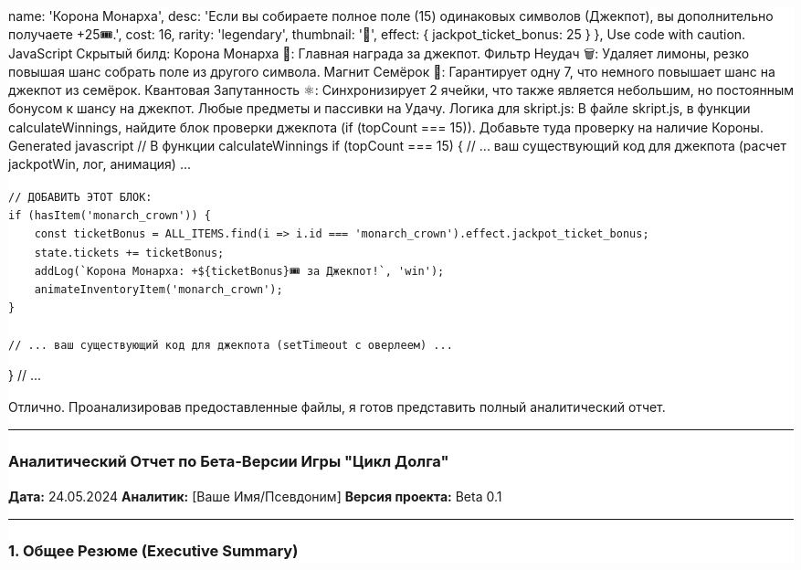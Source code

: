   name: 'Корона Монарха',
  desc: 'Если вы собираете полное поле (15) одинаковых символов (Джекпот), вы дополнительно получаете +25🎟️.',
  cost: 16,
  rarity: 'legendary',
  thumbnail: '👑',
  effect: { jackpot_ticket_bonus: 25 }
},
Use code with caution.
JavaScript
Скрытый билд:
Корона Монарха 👑: Главная награда за джекпот.
Фильтр Неудач 🗑️: Удаляет лимоны, резко повышая шанс собрать поле из другого символа.
Магнит Семёрок 🧲: Гарантирует одну 7, что немного повышает шанс на джекпот из семёрок.
Квантовая Запутанность ⚛️: Синхронизирует 2 ячейки, что также является небольшим, но постоянным бонусом к шансу на джекпот.
Любые предметы и пассивки на Удачу.
Логика для skript.js:
В файле skript.js, в функции calculateWinnings, найдите блок проверки джекпота (if (topCount === 15)). Добавьте туда проверку на наличие Короны.
Generated javascript
// В функции calculateWinnings
if (topCount === 15) {
    // ... ваш существующий код для джекпота (расчет jackpotWin, лог, анимация) ...

    // ДОБАВИТЬ ЭТОТ БЛОК:
    if (hasItem('monarch_crown')) {
        const ticketBonus = ALL_ITEMS.find(i => i.id === 'monarch_crown').effect.jackpot_ticket_bonus;
        state.tickets += ticketBonus;
        addLog(`Корона Монарха: +${ticketBonus}🎟️ за Джекпот!`, 'win');
        animateInventoryItem('monarch_crown');
    }

    // ... ваш существующий код для джекпота (setTimeout с оверлеем) ...
} // ...








Отлично. Проанализировав предоставленные файлы, я готов представить полный аналитический отчет.

***

### **Аналитический Отчет по Бета-Версии Игры "Цикл Долга"**

**Дата:** 24.05.2024
**Аналитик:** [Ваше Имя/Псевдоним]
**Версия проекта:** Beta 0.1

---

### **1. Общее Резюме (Executive Summary)**

